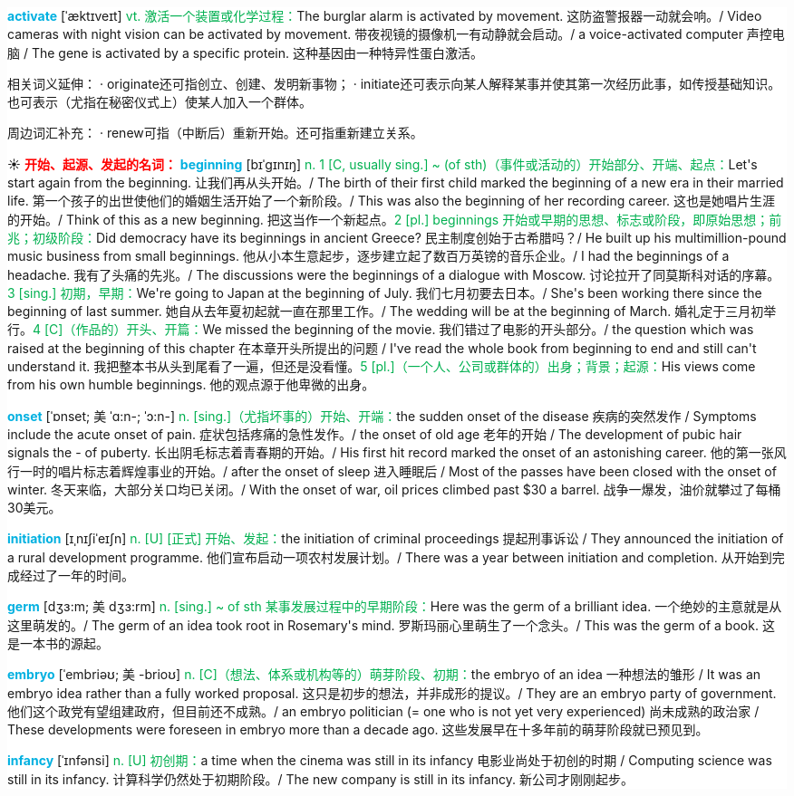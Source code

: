 <font color="sky blue">**activate**</font> [ˈæktɪveɪt]
<font color="#00b050">vt. 激活一个装置或化学过程：</font>The burglar alarm is activated by movement. 这防盗警报器一动就会响。/ Video cameras with night vision can be activated by movement. 带夜视镜的摄像机一有动静就会启动。/ a voice-activated computer 声控电脑 / The gene is activated by a specific protein. 这种基因由一种特异性蛋白激活。

相关词义延伸：
· originate还可指创立、创建、发明新事物；
· initiate还可表示向某人解释某事并使其第一次经历此事，如传授基础知识。也可表示（尤指在秘密仪式上）使某人加入一个群体。

周边词汇补充：
· renew可指（中断后）重新开始。还可指重新建立关系。

☀ <font color="red">**开始、起源、发起的名词：**</font>
<font color="sky blue">**beginning**</font> [bɪˈgɪnɪŋ]
<font color="#00b050">n. 1 [C, usually sing.] ~ (of sth)（事件或活动的）开始部分、开端、起点：</font>Let's start again from the beginning. 让我们再从头开始。/ The birth of their first child marked the beginning of a new era in their married life. 第一个孩子的出世使他们的婚姻生活开始了一个新阶段。/ This was also the beginning of her recording career. 这也是她唱片生涯的开始。/ Think of this as a new beginning. 把这当作一个新起点。<font color="#00b050">2 [pl.] beginnings 开始或早期的思想、标志或阶段，即原始思想；前兆；初级阶段：</font>Did democracy have its beginnings in ancient Greece? 民主制度创始于古希腊吗？/ He built up his multimillion-pound music business from small beginnings. 他从小本生意起步，逐步建立起了数百万英镑的音乐企业。/ I had the beginnings of a headache. 我有了头痛的先兆。/ The discussions were the beginnings of a dialogue with Moscow. 讨论拉开了同莫斯科对话的序幕。<font color="#00b050">3 [sing.] 初期，早期：</font>We're going to Japan at the beginning of July. 我们七月初要去日本。/ She's been working there since the beginning of last summer. 她自从去年夏初起就一直在那里工作。/ The wedding will be at the beginning of March. 婚礼定于三月初举行。<font color="#00b050">4 [C]（作品的）开头、开篇：</font>We missed the beginning of the movie. 我们错过了电影的开头部分。/ the question which was raised at the beginning of this chapter 在本章开头所提出的问题 / I've read the whole book from beginning to end and still can't understand it. 我把整本书从头到尾看了一遍，但还是没看懂。<font color="#00b050">5 [pl.]（一个人、公司或群体的）出身；背景；起源：</font>His views come from his own humble beginnings. 他的观点源于他卑微的出身。           
                      
<font color="sky blue">**onset**</font> [ˈɒnset; 美 ˈɑ:n-; ˈɔ:n-]
<font color="#00b050">n. [sing.]（尤指坏事的）开始、开端：</font>the sudden onset of the disease 疾病的突然发作 / Symptoms include the acute onset of pain. 症状包括疼痛的急性发作。/ the onset of old age 老年的开始 / The development of pubic hair signals the - of puberty. 长出阴毛标志着青春期的开始。/ His first hit record marked the onset of an astonishing career. 他的第一张风行一时的唱片标志着辉煌事业的开始。/ after the onset of sleep 进入睡眠后 / Most of the passes have been closed with the onset of winter. 冬天来临，大部分关口均已关闭。/ With the onset of war, oil prices climbed past $30 a barrel. 战争一爆发，油价就攀过了每桶30美元。

<font color="sky blue">**initiation**</font> [ɪˌnɪʃiˈeɪʃn]
<font color="#00b050">n. [U] [正式] 开始、发起：</font>the initiation of criminal proceedings 提起刑事诉讼 / They announced the initiation of a rural development programme. 他们宣布启动一项农村发展计划。/ There was a year between initiation and completion. 从开始到完成经过了一年的时间。

<font color="sky blue">**germ**</font> [dʒɜ:m; 美 dʒɜ:rm]
<font color="#00b050">n. [sing.] ~ of sth 某事发展过程中的早期阶段：</font>Here was the germ of a brilliant idea. 一个绝妙的主意就是从这里萌发的。/ The germ of an idea took root in Rosemary's mind. 罗斯玛丽心里萌生了一个念头。/ This was the germ of a book. 这是一本书的源起。           

<font color="sky blue">**embryo**</font> [ˈembriəʊ; 美 -brioʊ]
<font color="#00b050">n. [C]（想法、体系或机构等的）萌芽阶段、初期：</font>the embryo of an idea 一种想法的雏形 / It was an embryo idea rather than a fully worked proposal. 这只是初步的想法，并非成形的提议。/ They are an embryo party of government. 他们这个政党有望组建政府，但目前还不成熟。/ an embryo politician (= one who is not yet very experienced) 尚未成熟的政治家 / These developments were foreseen in embryo more than a decade ago. 这些发展早在十多年前的萌芽阶段就已预见到。
           
<font color="sky blue">**infancy**</font> [ˈɪnfənsi]
<font color="#00b050">n. [U] 初创期：</font>a time when the cinema was still in its infancy 电影业尚处于初创的时期 / Computing science was still in its infancy. 计算科学仍然处于初期阶段。/ The new company is still in its infancy. 新公司才刚刚起步。
